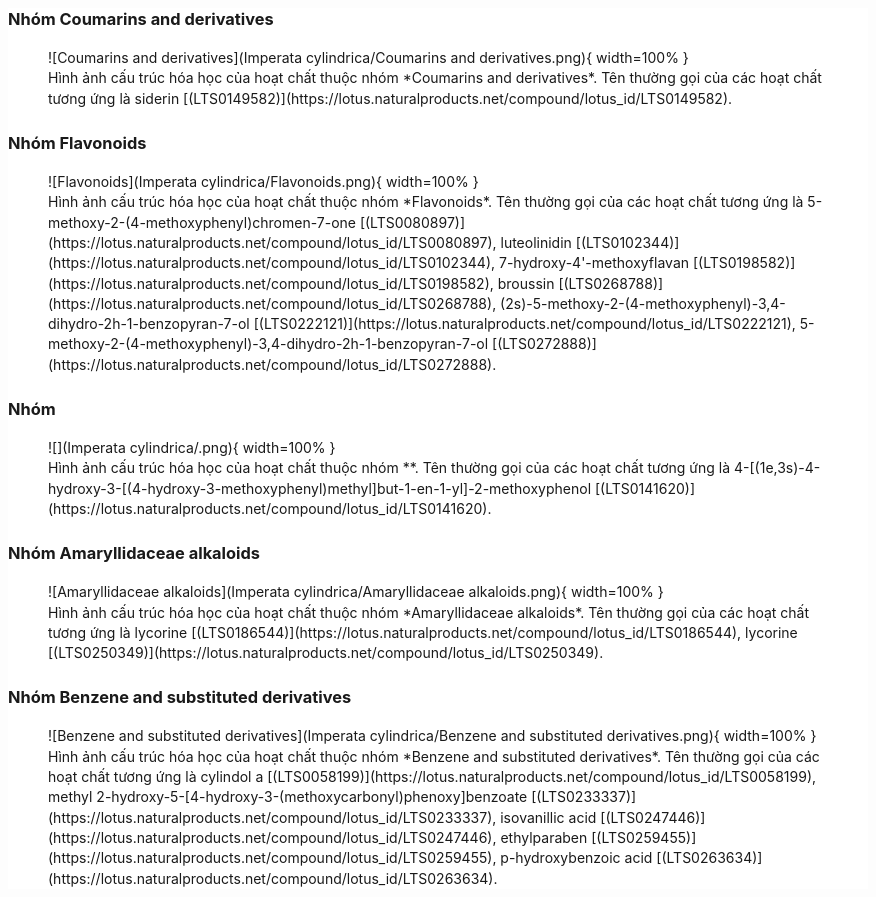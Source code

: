 
### Nhóm Coumarins and derivatives
<figure markdown="span">
    ![Coumarins and derivatives](Imperata cylindrica/Coumarins and derivatives.png){ width=100% }
<figcaption>Hình ảnh cấu trúc hóa học của hoạt chất thuộc nhóm *Coumarins and derivatives*. Tên thường gọi của các hoạt chất tương ứng là siderin [(LTS0149582)](https://lotus.naturalproducts.net/compound/lotus_id/LTS0149582).</figcaption>
</figure>


### Nhóm Flavonoids
<figure markdown="span">
    ![Flavonoids](Imperata cylindrica/Flavonoids.png){ width=100% }
<figcaption>Hình ảnh cấu trúc hóa học của hoạt chất thuộc nhóm *Flavonoids*. Tên thường gọi của các hoạt chất tương ứng là 5-methoxy-2-(4-methoxyphenyl)chromen-7-one [(LTS0080897)](https://lotus.naturalproducts.net/compound/lotus_id/LTS0080897), luteolinidin [(LTS0102344)](https://lotus.naturalproducts.net/compound/lotus_id/LTS0102344), 7-hydroxy-4'-methoxyflavan [(LTS0198582)](https://lotus.naturalproducts.net/compound/lotus_id/LTS0198582), broussin [(LTS0268788)](https://lotus.naturalproducts.net/compound/lotus_id/LTS0268788), (2s)-5-methoxy-2-(4-methoxyphenyl)-3,4-dihydro-2h-1-benzopyran-7-ol [(LTS0222121)](https://lotus.naturalproducts.net/compound/lotus_id/LTS0222121), 5-methoxy-2-(4-methoxyphenyl)-3,4-dihydro-2h-1-benzopyran-7-ol [(LTS0272888)](https://lotus.naturalproducts.net/compound/lotus_id/LTS0272888).</figcaption>
</figure>

            
            
### Nhóm 
<figure markdown="span">
    ![](Imperata cylindrica/.png){ width=100% }
<figcaption>Hình ảnh cấu trúc hóa học của hoạt chất thuộc nhóm **. Tên thường gọi của các hoạt chất tương ứng là 4-[(1e,3s)-4-hydroxy-3-[(4-hydroxy-3-methoxyphenyl)methyl]but-1-en-1-yl]-2-methoxyphenol [(LTS0141620)](https://lotus.naturalproducts.net/compound/lotus_id/LTS0141620).</figcaption>
</figure>


### Nhóm Amaryllidaceae alkaloids
<figure markdown="span">
    ![Amaryllidaceae alkaloids](Imperata cylindrica/Amaryllidaceae alkaloids.png){ width=100% }
<figcaption>Hình ảnh cấu trúc hóa học của hoạt chất thuộc nhóm *Amaryllidaceae alkaloids*. Tên thường gọi của các hoạt chất tương ứng là lycorine [(LTS0186544)](https://lotus.naturalproducts.net/compound/lotus_id/LTS0186544), lycorine [(LTS0250349)](https://lotus.naturalproducts.net/compound/lotus_id/LTS0250349).</figcaption>
</figure>


### Nhóm Benzene and substituted derivatives
<figure markdown="span">
    ![Benzene and substituted derivatives](Imperata cylindrica/Benzene and substituted derivatives.png){ width=100% }
<figcaption>Hình ảnh cấu trúc hóa học của hoạt chất thuộc nhóm *Benzene and substituted derivatives*. Tên thường gọi của các hoạt chất tương ứng là cylindol a [(LTS0058199)](https://lotus.naturalproducts.net/compound/lotus_id/LTS0058199), methyl 2-hydroxy-5-[4-hydroxy-3-(methoxycarbonyl)phenoxy]benzoate [(LTS0233337)](https://lotus.naturalproducts.net/compound/lotus_id/LTS0233337), isovanillic acid [(LTS0247446)](https://lotus.naturalproducts.net/compound/lotus_id/LTS0247446), ethylparaben [(LTS0259455)](https://lotus.naturalproducts.net/compound/lotus_id/LTS0259455), p-hydroxybenzoic acid [(LTS0263634)](https://lotus.naturalproducts.net/compound/lotus_id/LTS0263634).</figcaption>
</figure>
